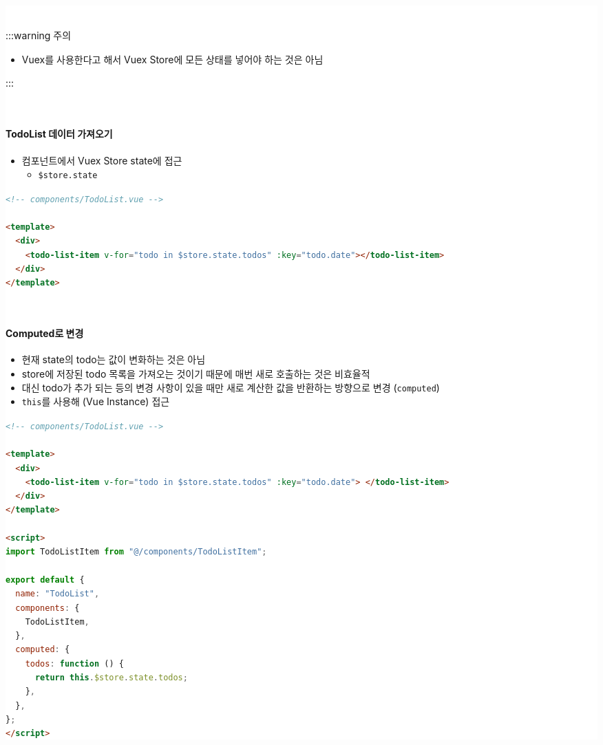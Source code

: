 ```js
```

<br/>

:::warning 주의

- Vuex를 사용한다고 해서 Vuex Store에 모든 상태를 넣어야 하는 것은 아님

:::

<br/>

#### TodoList 데이터 가져오기

- 컴포넌트에서 Vuex Store state에 접근
  - `$store.state`

```html
<!-- components/TodoList.vue -->

<template>
  <div>
    <todo-list-item v-for="todo in $store.state.todos" :key="todo.date"></todo-list-item>
  </div>
</template>
```

<br/>

#### Computed로 변경

- 현재 state의 todo는 값이 변화하는 것은 아님
- store에 저장된 todo 목록을 가져오는 것이기 때문에 매번 새로 호출하는 것은 비효율적
- 대신 todo가 추가 되는 등의 변경 사항이 있을 때만 새로 계산한 값을 반환하는 방향으로 변경 (`computed`)
- `this`를 사용해 (Vue Instance) 접근

```html
<!-- components/TodoList.vue -->

<template>
  <div>
    <todo-list-item v-for="todo in $store.state.todos" :key="todo.date"> </todo-list-item>
  </div>
</template>

<script>
import TodoListItem from "@/components/TodoListItem";

export default {
  name: "TodoList",
  components: {
    TodoListItem,
  },
  computed: {
    todos: function () {
      return this.$store.state.todos;
    },
  },
};
</script>
```
